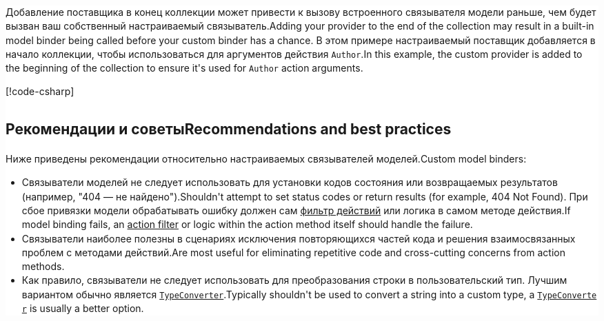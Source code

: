 <span data-ttu-id="29714-173">Добавление поставщика в конец коллекции может привести к вызову встроенного связывателя модели раньше, чем будет вызван ваш собственный настраиваемый связыватель.</span><span class="sxs-lookup"><span data-stu-id="29714-173">Adding your provider to the end of the collection may result in a built-in model binder being called before your custom binder has a chance.</span></span> <span data-ttu-id="29714-174">В этом примере настраиваемый поставщик добавляется в начало коллекции, чтобы использоваться для аргументов действия `Author`.</span><span class="sxs-lookup"><span data-stu-id="29714-174">In this example, the custom provider is added to the beginning of the collection to ensure it's used for `Author` action arguments.</span></span>

[!code-csharp[](custom-model-binding/sample/CustomModelBindingSample/Startup.cs?name=callout&highlight=5-9)]

## <a name="recommendations-and-best-practices"></a><span data-ttu-id="29714-175">Рекомендации и советы</span><span class="sxs-lookup"><span data-stu-id="29714-175">Recommendations and best practices</span></span>

<span data-ttu-id="29714-176">Ниже приведены рекомендации относительно настраиваемых связывателей моделей.</span><span class="sxs-lookup"><span data-stu-id="29714-176">Custom model binders:</span></span>

- <span data-ttu-id="29714-177">Связыватели моделей не следует использовать для установки кодов состояния или возвращаемых результатов (например, "404 — не найдено").</span><span class="sxs-lookup"><span data-stu-id="29714-177">Shouldn't attempt to set status codes or return results (for example, 404 Not Found).</span></span> <span data-ttu-id="29714-178">При сбое привязки модели обрабатывать ошибку должен сам [фильтр действий](xref:mvc/controllers/filters) или логика в самом методе действия.</span><span class="sxs-lookup"><span data-stu-id="29714-178">If model binding fails, an [action filter](xref:mvc/controllers/filters) or logic within the action method itself should handle the failure.</span></span>
- <span data-ttu-id="29714-179">Связыватели наиболее полезны в сценариях исключения повторяющихся частей кода и решения взаимосвязанных проблем с методами действий.</span><span class="sxs-lookup"><span data-stu-id="29714-179">Are most useful for eliminating repetitive code and cross-cutting concerns from action methods.</span></span>
- <span data-ttu-id="29714-180">Как правило, связыватели не следует использовать для преобразования строки в пользовательский тип. Лучшим вариантом обычно является [`TypeConverter`](/dotnet/api/system.componentmodel.typeconverter).</span><span class="sxs-lookup"><span data-stu-id="29714-180">Typically shouldn't be used to convert a string into a custom type, a [`TypeConverter`](/dotnet/api/system.componentmodel.typeconverter) is usually a better option.</span></span>
